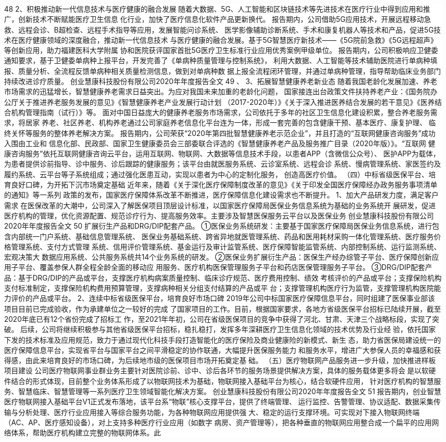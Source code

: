 48
2、积极推动新一代信息技术与医疗健康的融合发展
随着大数据、5G、人工智能和区块链技术等先进技术在医疗行业中得到应用和推广，创新技术不断赋能医疗卫生信息
化行业，加快了医疗信息化软件产品更新换代。
报告期内，公司借助5G应用技术，开展远程移动急救、远程会诊、B超检查、远程手术指导等应用，发展智能问诊系统、
医学影像辅助诊断系统、手术和康复机器人等技术和产品，促进5G技术在医疗健康领域的深度融合，推动新一代信息技术
与医疗健康的融合发展。基于5G智慧医疗新技术——《5G院前急救》《5G远程超声》等创新应用，助力福建医科大学附属
协和医院获评国家首批5G医疗卫生标准行业应用优秀案例甲级单位。
报告期内，公司积极响应卫健委通知要求，基于卫健委单病种上报平台，开发完善了《单病种质量管理与控制系统》，
利用大数据、人工智能等技术辅助医院进行单病种填报、质量分析、全流程反馈单病种相关质量检测信息，做到对单病种数
据上报全流程闭环管理，并通过单病种管理，指导帮助临床业务部门持续改进诊疗质量。
创业慧康科技股份有限公司2020年年度报告全文
49
、
3、拓展智慧健康养老新业态
随着我国老龄化发展加速、养老市场需求的迅猛增长，智慧健康养老需求日益突出。为应对我国未来加重的老龄化问题，
国家接连出台政策文件扶持养老产业：《国务院办公厅关于推进养老服务发展的意见》《智慧健康养老产业发展行动计划
（2017-2020年）》《关于深入推进医养结合发展的若干意见》《医养结合机构管理指南（试行）》等。
面对中国日益庞大的健康养老服务市场需求，公司依托于多年的社区卫生信息化建设积累，整合养老服务需求，将居家
养老、社区养老、机构养老通过公司家庭养老信息化平台连为一体，形成一套完善的包含健康干预、基本医疗、康复护理、
临终关怀等服务的整体养老解决方案。
报告期内，公司荣获“2020年第四批智慧健康养老示范企业”，并且打造的“互联网健康咨询服务”成功入围由工业和
信息化部、民政部、国家卫生健康委员会三部委联合评选的《智慧健康养老产品及服务推广目录（2020年版）》。“互联网
健康咨询服务”依托互联网健康咨询云平台，运用互联网、物联网、大数据等信息技术手段，以患者APP（含微信公众号）、
医护APP为载体，为患者提供诊前指导、诊中服务、诊后跟踪的健康服务；该平台由就医服务系统、云诊室系统、远程会诊
系统、慢病管理系统、家医签约及履约系统、云平台等子系统组成；通过强化医患互动，实现以患者为中心的定制化服务，
创造高医疗价值。
（四）中标省级医保平台、培育良好口碑，为开拓下沉市场奠定基础
近年来，随着《关于深化医疗保障制度改革的意见》《关于印发全国医疗保障经办政务服务事项清单的通知》等一系列
政策的发布，国家医疗保障体系改革不断推进，医疗保障信息化建设需求也不断提升。
1、加大产品研发力度，满足客户需求
在医保改革的大潮中，公司深入了解医保项目顶层设计标准，以国家医疗保障局医保业务信息系统为基础的业务系统开
展研发，促进医疗机构的管理，优化资源配置、规范诊疗行为、提高服务效率。主要涉及智慧医保服务云平台以及医保业务
创业慧康科技股份有限公司2020年年度报告全文
50
扩展衍生产品和DRG/DIP配套产品。
①医保业务系统研发：主要基于国家医疗保障局医保业务信息系统，进行包含内部统一门户系统、基础信息管理系统、
医保业务基础系统、跨省异地就医管理系统、药品和医用耗材采购一体化管理系统、医疗服务价格管理系统、支付方式管理
系统、信用评价管理系统、基金运行及审计监管系统、医疗保障智能监管系统、内部控制系统、运行监测系统、宏观决策大
数据应用系统、公共服务系统共14个业务系统的研发。
②医保业务扩展衍生产品：医保生产经办综管子平台、医疗保障创新应用子平台、覆盖参保人群全程全龄全面的移动应
用服务、医疗机构医保管理服务子平台和药店医保管理服务子平台。
③DRG/DIP配套产品：基于DRG/DIP的产品或平台，支撑医疗机构病案质量控制、临床诊疗规范、医疗费用控制、绩效
考核评价的产品或平台；支撑保险机构支付标准制定，支撑保险机构费用预算管理，支撑病种相关分组支付结算的产品或平
台；支撑管理机构医疗行为监管，支撑管理机构医院能力评价的产品或平台。
2、连续中标省级医保平台，培育良好市场口碑
2019年公司中标国家医疗保障信息平台，同时组建了医保事业部该项目目前已完成验收，作为承建单位之一较好的完成
了国家项目的工作。目前，根据国家要求，各地方省级医保平台招标已陆续开展，截至2020年底已有12个省份完成了招标工
作，至2021年年初，公司在省级医保项目的竞争中获得了河北、甘肃、天津三个战略标段，实现了突破。
后续，公司将继续积极参与其他省级医保平台招标，稳扎稳打，发挥多年深耕医疗卫生信息化领域的技术优势及行业经
验，依托国家下发的技术标准及应用规范，致力于通过现代化科技手段打造智能化的医疗保险及商业健康险的新模式、新生
态，助力省医保局建设统一的医疗保障信息平台，实现省平台与国家平台之间平滑稳定的协作联通，大幅提升医保服务能力
和服务水平，增进广大参保人员的幸福感和获得感，由此来培育良好的市场口碑，为后续地市级的医保项目市场开拓奠定基
础。
（五）医疗物联网产品服务进一步升级，加快推进样板项目建设
公司医疗物联网事业群业务主要针对医院诊前、诊中、诊后各环节的服务场景提供解决方案，具体的服务载体更多将会
是以软硬件结合的形式体现，目前整个业务体系形成了以物联网技术为基础，物联网接入基础平台为核心，结合软硬件应用，
针对医疗机构的智慧服务、智慧临床、智慧管理等一系列医疗卫生领域智能化解决方案。
创业慧康科技股份有限公司2020年年度报告全文
51
报告期内，创业智慧医疗物联网接入基础平台V1正式发布落地，该平台系“物联”核心支撑平台，提供了终端管理、
运行监控、告警管理、协议适配、数据采集传输与分析处理、医疗行业应用接入等综合服务功能，为各种物联网应用提供强
大、稳定的运行支撑环境。可实现对下接入物联网终端（AC、AP、医疗感知设备），对上支持多种医疗行业应用（如数字
病房、资产管理等），把各种垂直的物联网应用整合成一个扁平的应用网络体系，帮助医疗机构建立完整的物联网体系。此